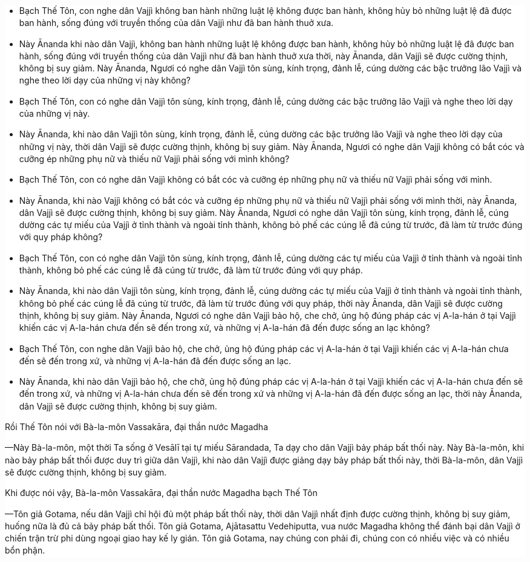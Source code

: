 - Bạch Thế Tôn, con nghe dân Vajjì không ban hành những luật lệ không được ban hành, không hủy bỏ những luật lệ đã được ban hành, sống đúng với truyền thống của dân Vajjì như đã ban hành thuở xưa.

- Này Ānanda khi nào dân Vajjì, không ban hành những luật lệ không được ban hành, không hủy bỏ những luật lệ đã được ban hành, sống đúng với truyền thống của dân Vajjì như đã ban hành thuở xưa thời, này Ānanda, dân Vajjì sẽ được cường thịnh, không bị suy giảm. Này Ānanda, Ngươi có nghe dân Vajjì tôn sùng, kính trọng, đảnh lễ, cúng dường các bậc trưởng lão Vajjì và nghe theo lời dạy của những vị này không?

- Bạch Thế Tôn, con có nghe dân Vajjì tôn sùng, kính trọng, đảnh lễ, cúng dường các bậc trưởng lão Vajjì và nghe theo lời dạy của những vị này.

- Này Ānanda, khi nào dân Vajjì tôn sùng, kính trọng, đảnh lễ, cúng dường các bậc trưởng lão Vajjì và nghe theo lời dạy của những vị này, thời dân Vajjì sẽ được cường thịnh, không bị suy giảm. Này Ānanda, Ngươi có nghe dân Vajjì không có bắt cóc và cưỡng ép những phụ nữ và thiếu nữ Vajjì phải sống với mình không?

- Bạch Thế Tôn, con có nghe dân Vajjì không có bắt cóc và cưỡng ép những phụ nữ và thiếu nữ Vajjì phải sống với mình.

- Này Ānanda, khi nào Vajjì không có bắt cóc và cưỡng ép những phụ nữ và thiếu nữ Vajjì phải sống với mình thời, này Ānanda, dân Vajjì sẽ được cường thịnh, không bị suy giảm. Này Ānanda, Ngươi có nghe dân Vajjì tôn sùng, kính trọng, đảnh lễ, cúng dường các tự miếu của Vajjì ở tỉnh thành và ngoài tỉnh thành, không bỏ phế các cúng lễ đã cúng từ trước, đã làm từ trước đúng với quy pháp không?

- Bạch Thế Tôn, con có nghe dân Vajjì tôn sùng, kính trọng, đảnh lễ, cúng dường các tự miếu của Vajjì ở tỉnh thành và ngoài tỉnh thành, không bỏ phế các cúng lễ đã cúng từ trước, đã làm từ trước đúng với quy pháp.

- Này Ānanda, khi nào dân Vajjì tôn sùng, kính trọng, đảnh lễ, cúng dường các tự miếu của Vajjì ở tỉnh thành và ngoài tỉnh thành, không bỏ phế các cúng lễ đã cúng từ trước, đã làm từ trước đúng với quy pháp, thời này Ānanda, dân Vajjì sẽ được cường thịnh, không bị suy giảm. Này Ānanda, Ngươi có nghe dân Vajjì bảo hộ, che chở, ủng hộ đúng pháp các vị A-la-hán ở tại Vajjì khiến các vị A-la-hán chưa đến sẽ đến trong xứ, và những vị A-la-hán đã đến được sống an lạc không?

- Bạch Thế Tôn, con nghe dân Vajjì bảo hộ, che chở, ủng hộ đúng pháp các vị A-la-hán ở tại Vajjì khiến các vị A-la-hán chưa đến sẽ đến trong xứ, và những vị A-la-hán đã đến được sống an lạc.

- Này Ānanda, khi nào dân Vajjì bảo hộ, che chở, ủng hộ đúng pháp các vị A-la-hán ở tại Vajjì khiến các vị A-la-hán chưa đến sẽ đến trong xứ, và những vị A-la-hán chưa đến sẽ đến trong xứ và những vị A-la-hán đã đến được sống an lạc, thời này Ānanda, dân Vajjì sẽ được cường thịnh, không bị suy giảm.

Rồi Thế Tôn nói với Bà-la-môn Vassakāra, đại thần nước Magadha

—Này Bà-la-môn, một thời Ta sống ở Vesālī tại tự miếu Sārandada, Ta dạy cho dân Vajjì bảy pháp bất thối này. Này Bà-la-môn, khi nào bảy pháp bất thối được duy trì giữa dân Vajjì, khi nào dân Vajjì được giảng dạy bảy pháp bất thối này, thời Bà-la-môn, dân Vajjì sẽ được cường thịnh, không bị suy giảm.

Khi được nói vậy, Bà-la-môn Vassakāra, đại thần nước Magadha bạch Thế Tôn

—Tôn giả Gotama, nếu dân Vajjì chỉ hội đủ một pháp bất thối này, thời dân Vajjì nhất định được cường thịnh, không bị suy giảm, huống nữa là đủ cả bảy pháp bất thối. Tôn giả Gotama, Ajātasattu Vedehiputta, vua nước Magadha không thể đánh bại dân Vajjì ở chiến trận trừ phi dùng ngoại giao hay kế ly gián. Tôn giả Gotama, nay chúng con phải đi, chúng con có nhiều việc và có nhiều bổn phận.
